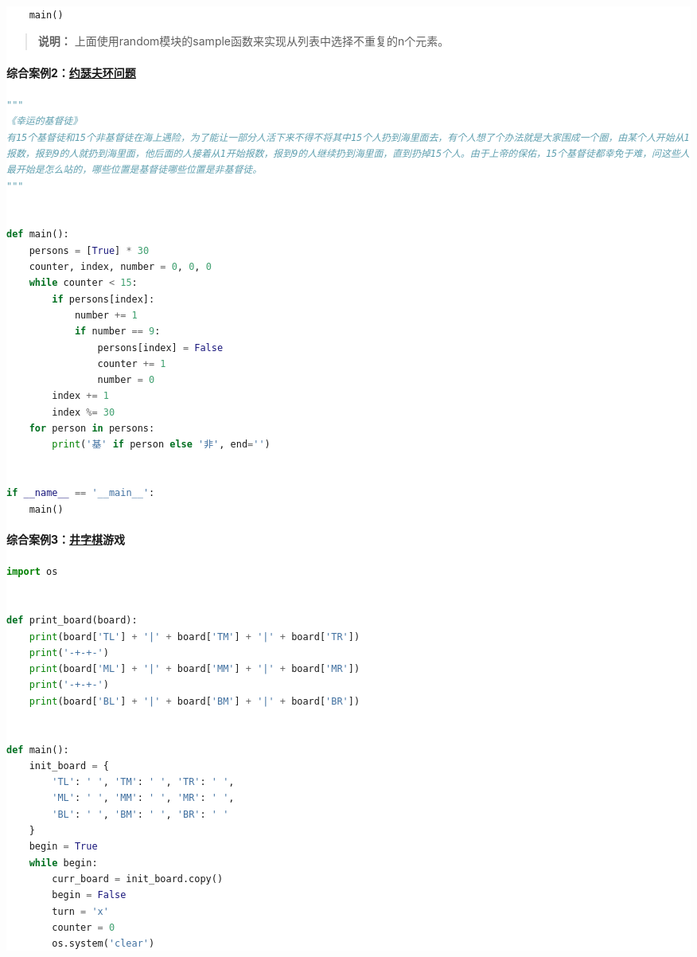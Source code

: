 ```Python
    main()
```

> **说明：** 上面使用random模块的sample函数来实现从列表中选择不重复的n个元素。

#### 综合案例2：[约瑟夫环问题](https://zh.wikipedia.org/wiki/%E7%BA%A6%E7%91%9F%E5%A4%AB%E6%96%AF%E9%97%AE%E9%A2%98)

```Python
"""
《幸运的基督徒》
有15个基督徒和15个非基督徒在海上遇险，为了能让一部分人活下来不得不将其中15个人扔到海里面去，有个人想了个办法就是大家围成一个圈，由某个人开始从1报数，报到9的人就扔到海里面，他后面的人接着从1开始报数，报到9的人继续扔到海里面，直到扔掉15个人。由于上帝的保佑，15个基督徒都幸免于难，问这些人最开始是怎么站的，哪些位置是基督徒哪些位置是非基督徒。
"""


def main():
    persons = [True] * 30
    counter, index, number = 0, 0, 0
    while counter < 15:
        if persons[index]:
            number += 1
            if number == 9:
                persons[index] = False
                counter += 1
                number = 0
        index += 1
        index %= 30
    for person in persons:
        print('基' if person else '非', end='')


if __name__ == '__main__':
    main()

```

#### 综合案例3：[井字棋](https://zh.wikipedia.org/wiki/%E4%BA%95%E5%AD%97%E6%A3%8B)游戏

```Python
import os


def print_board(board):
    print(board['TL'] + '|' + board['TM'] + '|' + board['TR'])
    print('-+-+-')
    print(board['ML'] + '|' + board['MM'] + '|' + board['MR'])
    print('-+-+-')
    print(board['BL'] + '|' + board['BM'] + '|' + board['BR'])


def main():
    init_board = {
        'TL': ' ', 'TM': ' ', 'TR': ' ',
        'ML': ' ', 'MM': ' ', 'MR': ' ',
        'BL': ' ', 'BM': ' ', 'BR': ' '
    }
    begin = True
    while begin:
        curr_board = init_board.copy()
        begin = False
        turn = 'x'
        counter = 0
        os.system('clear')
```